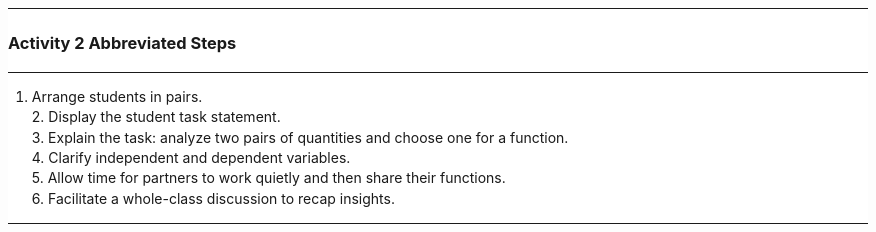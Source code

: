 

----------------------------------------

### Activity 2 Abbreviated Steps





----------------------------------------

1. Arrange students in pairs.  <br>2. Display the student task statement.  <br>3. Explain the task: analyze two pairs of quantities and choose one for a function.  <br>4. Clarify independent and dependent variables.  <br>5. Allow time for partners to work quietly and then share their functions.  <br>6. Facilitate a whole-class discussion to recap insights.



----------------------------------------

